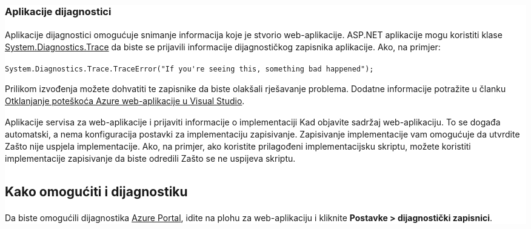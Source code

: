 ### <a name="application-diagnostics"></a>Aplikacije dijagnostici

Aplikacije dijagnostici omogućuje snimanje informacija koje je stvorio web-aplikacije. ASP.NET aplikacije mogu koristiti klase [System.Diagnostics.Trace](http://msdn.microsoft.com/library/36hhw2t6.aspx) da biste se prijavili informacije dijagnostičkog zapisnika aplikacije. Ako, na primjer:

    System.Diagnostics.Trace.TraceError("If you're seeing this, something bad happened");

Prilikom izvođenja možete dohvatiti te zapisnike da biste olakšali rješavanje problema. Dodatne informacije potražite u članku [Otklanjanje poteškoća Azure web-aplikacije u Visual Studio](web-sites-dotnet-troubleshoot-visual-studio.md).

Aplikacije servisa za web-aplikacije i prijaviti informacije o implementaciji Kad objavite sadržaj web-aplikaciju. To se događa automatski, a nema konfiguracija postavki za implementaciju zapisivanje. Zapisivanje implementacije vam omogućuje da utvrdite Zašto nije uspjela implementacije. Ako, na primjer, ako koristite prilagođeni implementacijsku skriptu, možete koristiti implementacije zapisivanje da biste odredili Zašto se ne uspijeva skriptu.

## <a name="enablediag"></a>Kako omogućiti i dijagnostiku

Da biste omogućili dijagnostika [Azure Portal](https://portal.azure.com), idite na plohu za web-aplikaciju i kliknite **Postavke > dijagnostički zapisnici**.

